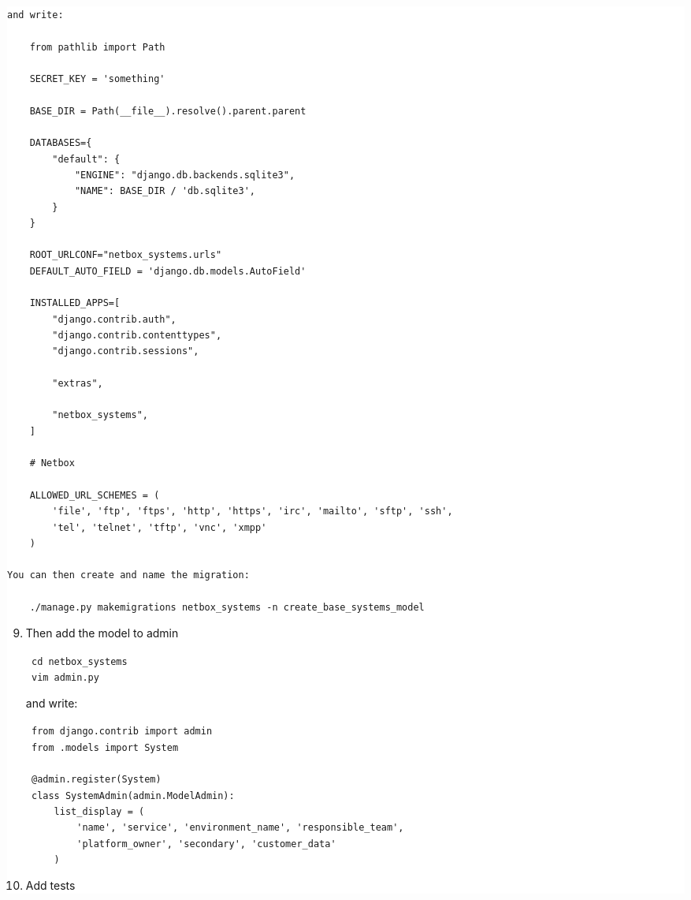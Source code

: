     and write:
    
        from pathlib import Path

        SECRET_KEY = 'something'

        BASE_DIR = Path(__file__).resolve().parent.parent

        DATABASES={
            "default": {
                "ENGINE": "django.db.backends.sqlite3",
                "NAME": BASE_DIR / 'db.sqlite3',
            }
        }

        ROOT_URLCONF="netbox_systems.urls"
        DEFAULT_AUTO_FIELD = 'django.db.models.AutoField'

        INSTALLED_APPS=[
            "django.contrib.auth",
            "django.contrib.contenttypes",
            "django.contrib.sessions",
            
            "extras",
            
            "netbox_systems",
        ]

        # Netbox

        ALLOWED_URL_SCHEMES = (
            'file', 'ftp', 'ftps', 'http', 'https', 'irc', 'mailto', 'sftp', 'ssh',
            'tel', 'telnet', 'tftp', 'vnc', 'xmpp'
        )
    
    You can then create and name the migration:
    
        ./manage.py makemigrations netbox_systems -n create_base_systems_model

9. Then add the model to admin

        cd netbox_systems
        vim admin.py
    
    and write:
    
        from django.contrib import admin
        from .models import System

        @admin.register(System)
        class SystemAdmin(admin.ModelAdmin):
            list_display = (
                'name', 'service', 'environment_name', 'responsible_team',
                'platform_owner', 'secondary', 'customer_data'
            )

10. Add tests
